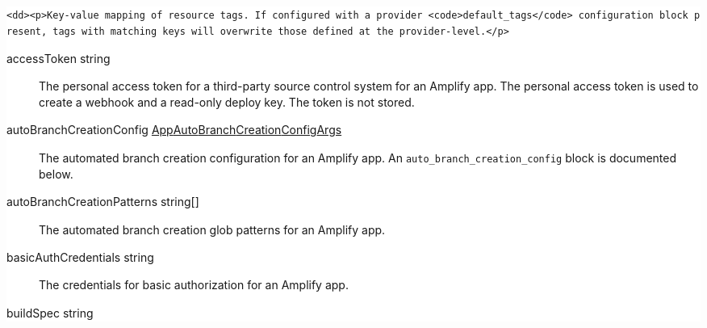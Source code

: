     <dd><p>Key-value mapping of resource tags. If configured with a provider <code>default_tags</code> configuration block present, tags with matching keys will overwrite those defined at the provider-level.</p>
</dd></dl>
</pulumi-choosable>
</div>

<div>
<pulumi-choosable type="language" values="javascript,typescript">
<dl class="resources-properties"><dt class="property-optional"
            title="Optional">
        <span id="accesstoken_nodejs">
<a data-swiftype-name="resource-property" data-swiftype-type="text" href="#accesstoken_nodejs" style="color: inherit; text-decoration: inherit;">access<wbr>Token</a>
</span>
        <span class="property-indicator"></span>
        <span class="property-type">string</span>
    </dt>
    <dd><p>The personal access token for a third-party source control system for an Amplify app. The personal access token is used to create a webhook and a read-only deploy key. The token is not stored.</p>
</dd><dt class="property-optional"
            title="Optional">
        <span id="autobranchcreationconfig_nodejs">
<a data-swiftype-name="resource-property" data-swiftype-type="text" href="#autobranchcreationconfig_nodejs" style="color: inherit; text-decoration: inherit;">auto<wbr>Branch<wbr>Creation<wbr>Config</a>
</span>
        <span class="property-indicator"></span>
        <span class="property-type"><a href="#appautobranchcreationconfig">App<wbr>Auto<wbr>Branch<wbr>Creation<wbr>Config<wbr>Args</a></span>
    </dt>
    <dd><p>The automated branch creation configuration for an Amplify app. An <code>auto_branch_creation_config</code> block is documented below.</p>
</dd><dt class="property-optional"
            title="Optional">
        <span id="autobranchcreationpatterns_nodejs">
<a data-swiftype-name="resource-property" data-swiftype-type="text" href="#autobranchcreationpatterns_nodejs" style="color: inherit; text-decoration: inherit;">auto<wbr>Branch<wbr>Creation<wbr>Patterns</a>
</span>
        <span class="property-indicator"></span>
        <span class="property-type">string[]</span>
    </dt>
    <dd><p>The automated branch creation glob patterns for an Amplify app.</p>
</dd><dt class="property-optional"
            title="Optional">
        <span id="basicauthcredentials_nodejs">
<a data-swiftype-name="resource-property" data-swiftype-type="text" href="#basicauthcredentials_nodejs" style="color: inherit; text-decoration: inherit;">basic<wbr>Auth<wbr>Credentials</a>
</span>
        <span class="property-indicator"></span>
        <span class="property-type">string</span>
    </dt>
    <dd><p>The credentials for basic authorization for an Amplify app.</p>
</dd><dt class="property-optional"
            title="Optional">
        <span id="buildspec_nodejs">
<a data-swiftype-name="resource-property" data-swiftype-type="text" href="#buildspec_nodejs" style="color: inherit; text-decoration: inherit;">build<wbr>Spec</a>
</span>
        <span class="property-indicator"></span>
        <span class="property-type">string</span>
    </dt>